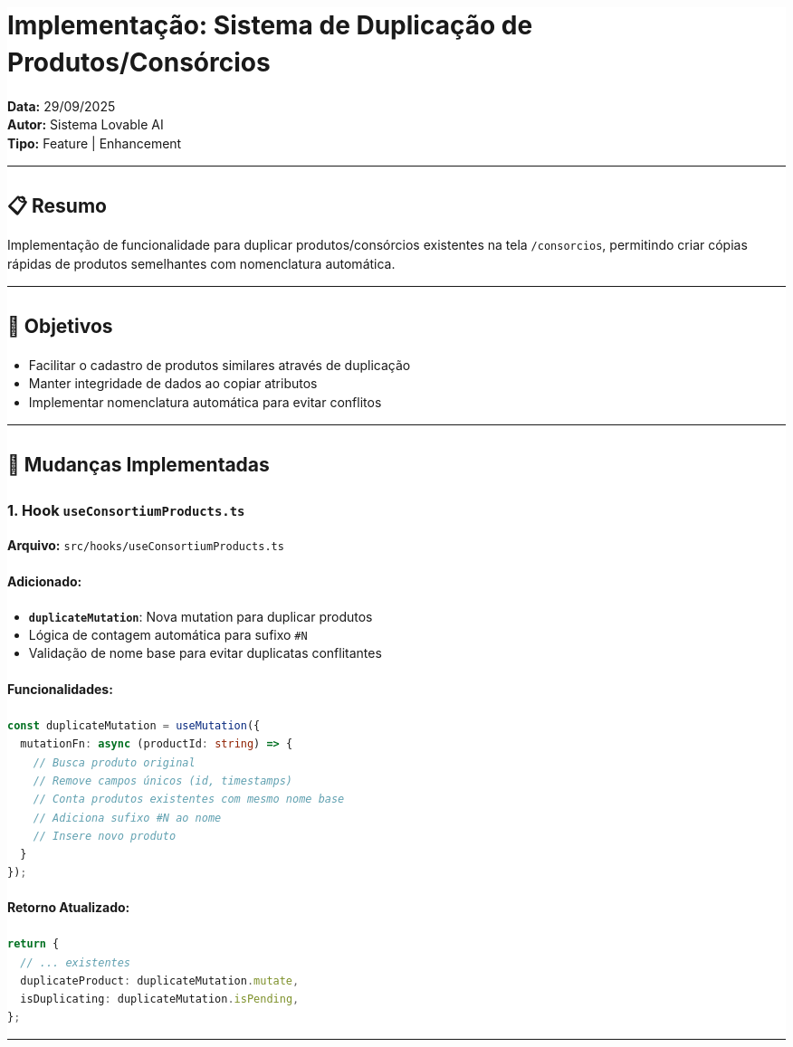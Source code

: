 # Implementação: Sistema de Duplicação de Produtos/Consórcios

**Data:** 29/09/2025  
**Autor:** Sistema Lovable AI  
**Tipo:** Feature | Enhancement

---

## 📋 Resumo

Implementação de funcionalidade para duplicar produtos/consórcios existentes na tela `/consorcios`, permitindo criar cópias rápidas de produtos semelhantes com nomenclatura automática.

---

## 🎯 Objetivos

- Facilitar o cadastro de produtos similares através de duplicação
- Manter integridade de dados ao copiar atributos
- Implementar nomenclatura automática para evitar conflitos

---

## 🔧 Mudanças Implementadas

### 1. Hook `useConsortiumProducts.ts`

**Arquivo:** `src/hooks/useConsortiumProducts.ts`

#### Adicionado:
- **`duplicateMutation`**: Nova mutation para duplicar produtos
- Lógica de contagem automática para sufixo `#N`
- Validação de nome base para evitar duplicatas conflitantes

#### Funcionalidades:
```typescript
const duplicateMutation = useMutation({
  mutationFn: async (productId: string) => {
    // Busca produto original
    // Remove campos únicos (id, timestamps)
    // Conta produtos existentes com mesmo nome base
    // Adiciona sufixo #N ao nome
    // Insere novo produto
  }
});
```

#### Retorno Atualizado:
```typescript
return {
  // ... existentes
  duplicateProduct: duplicateMutation.mutate,
  isDuplicating: duplicateMutation.isPending,
};
```

---